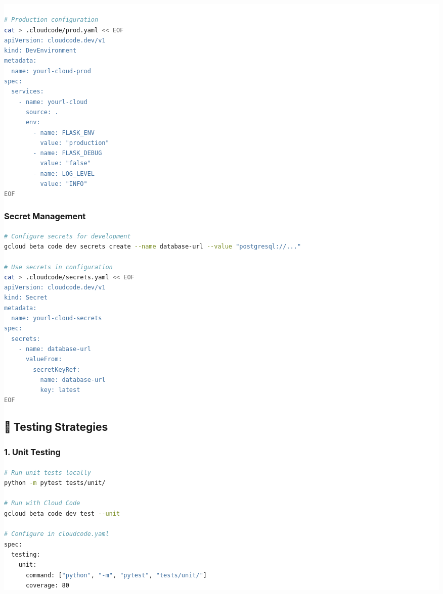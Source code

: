 ```bash

# Production configuration
cat > .cloudcode/prod.yaml << EOF
apiVersion: cloudcode.dev/v1
kind: DevEnvironment
metadata:
  name: yourl-cloud-prod
spec:
  services:
    - name: yourl-cloud
      source: .
      env:
        - name: FLASK_ENV
          value: "production"
        - name: FLASK_DEBUG
          value: "false"
        - name: LOG_LEVEL
          value: "INFO"
EOF
```

### **Secret Management**

```bash
# Configure secrets for development
gcloud beta code dev secrets create --name database-url --value "postgresql://..."

# Use secrets in configuration
cat > .cloudcode/secrets.yaml << EOF
apiVersion: cloudcode.dev/v1
kind: Secret
metadata:
  name: yourl-cloud-secrets
spec:
  secrets:
    - name: database-url
      valueFrom:
        secretKeyRef:
          name: database-url
          key: latest
EOF
```

## 🧪 **Testing Strategies**

### **1. Unit Testing**

```bash
# Run unit tests locally
python -m pytest tests/unit/

# Run with Cloud Code
gcloud beta code dev test --unit

# Configure in cloudcode.yaml
spec:
  testing:
    unit:
      command: ["python", "-m", "pytest", "tests/unit/"]
      coverage: 80
```
